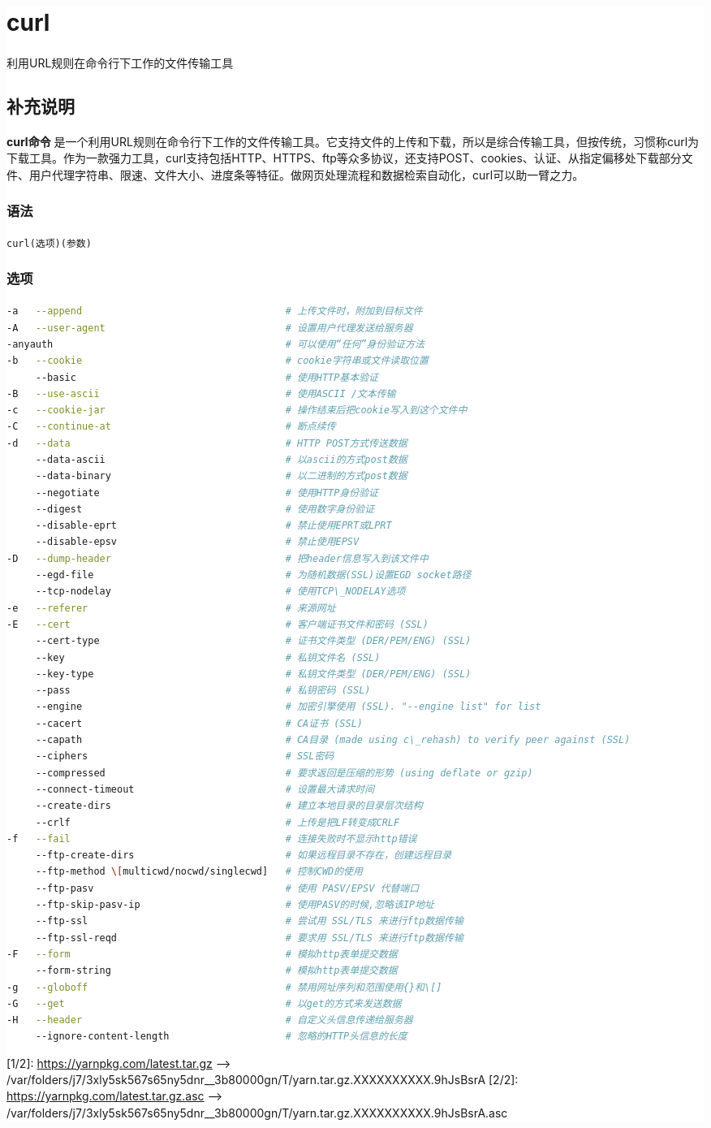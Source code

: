 curl
===

利用URL规则在命令行下工作的文件传输工具

## 补充说明

**curl命令** 是一个利用URL规则在命令行下工作的文件传输工具。它支持文件的上传和下载，所以是综合传输工具，但按传统，习惯称curl为下载工具。作为一款强力工具，curl支持包括HTTP、HTTPS、ftp等众多协议，还支持POST、cookies、认证、从指定偏移处下载部分文件、用户代理字符串、限速、文件大小、进度条等特征。做网页处理流程和数据检索自动化，curl可以助一臂之力。

### 语法

```shell
curl(选项)(参数)
```

### 选项

```bash
-a   --append                                   # 上传文件时，附加到目标文件 
-A   --user-agent                               # 设置用户代理发送给服务器 
-anyauth                                        # 可以使用“任何”身份验证方法 
-b   --cookie                                   # cookie字符串或文件读取位置 
     --basic                                    # 使用HTTP基本验证 
-B   --use-ascii                                # 使用ASCII /文本传输 
-c   --cookie-jar                               # 操作结束后把cookie写入到这个文件中 
-C   --continue-at                              # 断点续传 
-d   --data                                     # HTTP POST方式传送数据 
     --data-ascii                               # 以ascii的方式post数据 
     --data-binary                              # 以二进制的方式post数据 
     --negotiate                                # 使用HTTP身份验证 
     --digest                                   # 使用数字身份验证 
     --disable-eprt                             # 禁止使用EPRT或LPRT 
     --disable-epsv                             # 禁止使用EPSV 
-D   --dump-header                              # 把header信息写入到该文件中 
     --egd-file                                 # 为随机数据(SSL)设置EGD socket路径 
     --tcp-nodelay                              # 使用TCP\_NODELAY选项 
-e   --referer                                  # 来源网址 
-E   --cert                                     # 客户端证书文件和密码 (SSL)
     --cert-type                                # 证书文件类型 (DER/PEM/ENG) (SSL)
     --key                                      # 私钥文件名 (SSL)
     --key-type                                 # 私钥文件类型 (DER/PEM/ENG) (SSL)
     --pass                                     # 私钥密码 (SSL)
     --engine                                   # 加密引擎使用 (SSL). "--engine list" for list 
     --cacert                                   # CA证书 (SSL)
     --capath                                   # CA目录 (made using c\_rehash) to verify peer against (SSL)
     --ciphers                                  # SSL密码 
     --compressed                               # 要求返回是压缩的形势 (using deflate or gzip)
     --connect-timeout                          # 设置最大请求时间 
     --create-dirs                              # 建立本地目录的目录层次结构 
     --crlf                                     # 上传是把LF转变成CRLF 
-f   --fail                                     # 连接失败时不显示http错误 
     --ftp-create-dirs                          # 如果远程目录不存在，创建远程目录 
     --ftp-method \[multicwd/nocwd/singlecwd]   # 控制CWD的使用 
     --ftp-pasv                                 # 使用 PASV/EPSV 代替端口 
     --ftp-skip-pasv-ip                         # 使用PASV的时候,忽略该IP地址 
     --ftp-ssl                                  # 尝试用 SSL/TLS 来进行ftp数据传输 
     --ftp-ssl-reqd                             # 要求用 SSL/TLS 来进行ftp数据传输 
-F   --form                                     # 模拟http表单提交数据 
     --form-string                              # 模拟http表单提交数据 
-g   --globoff                                  # 禁用网址序列和范围使用{}和\[] 
-G   --get                                      # 以get的方式来发送数据 
-H   --header                                   # 自定义头信息传递给服务器 
     --ignore-content-length                    # 忽略的HTTP头信息的长度 
```

[1/2]: https://yarnpkg.com/latest.tar.gz --> /var/folders/j7/3xly5sk567s65ny5dnr__3b80000gn/T/yarn.tar.gz.XXXXXXXXXX.9hJsBsrA
[2/2]: https://yarnpkg.com/latest.tar.gz.asc --> /var/folders/j7/3xly5sk567s65ny5dnr__3b80000gn/T/yarn.tar.gz.XXXXXXXXXX.9hJsBsrA.asc